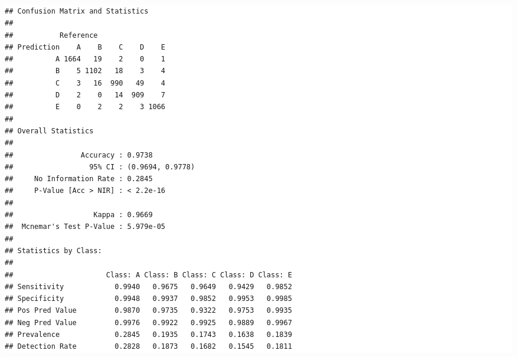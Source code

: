     ## Confusion Matrix and Statistics
    ## 
    ##           Reference
    ## Prediction    A    B    C    D    E
    ##          A 1664   19    2    0    1
    ##          B    5 1102   18    3    4
    ##          C    3   16  990   49    4
    ##          D    2    0   14  909    7
    ##          E    0    2    2    3 1066
    ## 
    ## Overall Statistics
    ##                                           
    ##                Accuracy : 0.9738          
    ##                  95% CI : (0.9694, 0.9778)
    ##     No Information Rate : 0.2845          
    ##     P-Value [Acc > NIR] : < 2.2e-16       
    ##                                           
    ##                   Kappa : 0.9669          
    ##  Mcnemar's Test P-Value : 5.979e-05       
    ## 
    ## Statistics by Class:
    ## 
    ##                      Class: A Class: B Class: C Class: D Class: E
    ## Sensitivity            0.9940   0.9675   0.9649   0.9429   0.9852
    ## Specificity            0.9948   0.9937   0.9852   0.9953   0.9985
    ## Pos Pred Value         0.9870   0.9735   0.9322   0.9753   0.9935
    ## Neg Pred Value         0.9976   0.9922   0.9925   0.9889   0.9967
    ## Prevalence             0.2845   0.1935   0.1743   0.1638   0.1839
    ## Detection Rate         0.2828   0.1873   0.1682   0.1545   0.1811